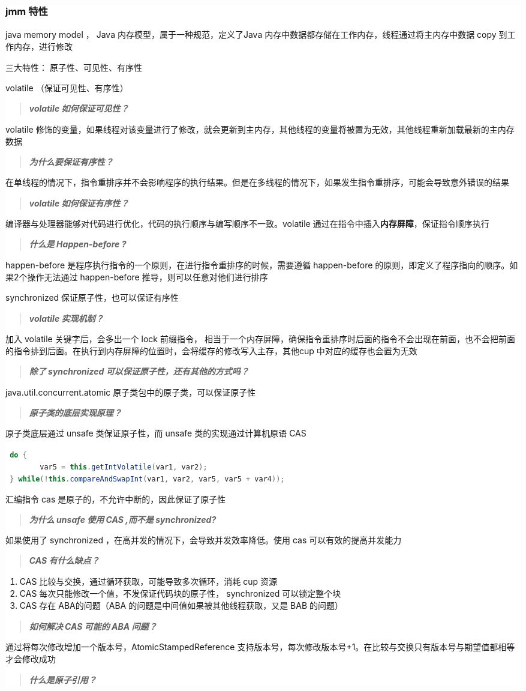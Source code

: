 ### jmm 特性

java  memory model ， Java 内存模型，属于一种规范，定义了Java 内存中数据都存储在工作内存，线程通过将主内存中数据 copy 到工作内存，进行修改

三大特性： 原子性、可见性、有序性

volatile （保证可见性、有序性）

> ***volatile 如何保证可见性？***

volatile 修饰的变量，如果线程对该变量进行了修改，就会更新到主内存，其他线程的变量将被置为无效，其他线程重新加载最新的主内存数据

> ***为什么要保证有序性？***

在单线程的情况下，指令重排序并不会影响程序的执行结果。但是在多线程的情况下，如果发生指令重排序，可能会导致意外错误的结果

> ***volatile 如何保证有序性？***

编译器与处理器能够对代码进行优化，代码的执行顺序与编写顺序不一致。volatile 通过在指令中插入**内存屏障**，保证指令顺序执行

> ***什么是 Happen-before ?***

happen-before 是程序执行指令的一个原则，在进行指令重排序的时候，需要遵循 happen-before 的原则，即定义了程序指向的顺序。如果2个操作无法通过 happen-before 推导，则可以任意对他们进行排序

synchronized 保证原子性，也可以保证有序性

> ***volatile 实现机制？***

加入 volatile 关键字后，会多出一个 lock 前缀指令， 相当于一个内存屏障，确保指令重排序时后面的指令不会出现在前面，也不会把前面的指令排到后面。在执行到内存屏障的位置时，会将缓存的修改写入主存，其他cup 中对应的缓存也会置为无效

> ***除了 synchronized 可以保证原子性，还有其他的方式吗？***

java.util.concurrent.atomic  原子类包中的原子类，可以保证原子性

> ***原子类的底层实现原理？***

原子类底层通过 unsafe 类保证原子性，而 unsafe 类的实现通过计算机原语 CAS 

```JAVA
 do {
        var5 = this.getIntVolatile(var1, var2);
 } while(!this.compareAndSwapInt(var1, var2, var5, var5 + var4));
```

汇编指令 cas 是原子的，不允许中断的，因此保证了原子性

> ***为什么 unsafe 使用 CAS ,而不是 synchronized?***

如果使用了 synchronized ，在高并发的情况下，会导致并发效率降低。使用 cas 可以有效的提高并发能力

> ***CAS 有什么缺点？***

1. CAS 比较与交换，通过循环获取，可能导致多次循环，消耗 cup 资源
2. CAS 每次只能修改一个值，不发保证代码块的原子性， synchronized 可以锁定整个块
3. CAS 存在 ABA的问题（ABA 的问题是中间值如果被其他线程获取，又是 BAB 的问题）

> ***如何解决 CAS 可能的 ABA 问题？***

 通过将每次修改增加一个版本号，AtomicStampedReference  支持版本号，每次修改版本号+1。在比较与交换只有版本号与期望值都相等才会修改成功

> ***什么是原子引用？***
